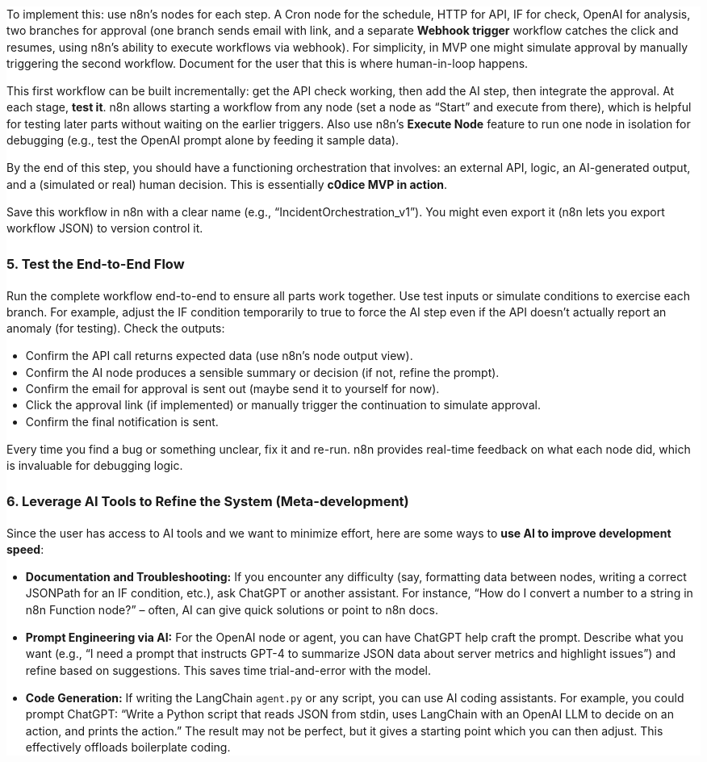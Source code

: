 To implement this: use n8n’s nodes for each step. A Cron node for the schedule, HTTP for API, IF for check, OpenAI for analysis, two branches for approval (one branch sends email with link, and a separate **Webhook trigger** workflow catches the click and resumes, using n8n’s ability to execute workflows via webhook). For simplicity, in MVP one might simulate approval by manually triggering the second workflow. Document for the user that this is where human-in-loop happens.

This first workflow can be built incrementally: get the API check working, then add the AI step, then integrate the approval. At each stage, **test it**. n8n allows starting a workflow from any node (set a node as “Start” and execute from there), which is helpful for testing later parts without waiting on the earlier triggers. Also use n8n’s **Execute Node** feature to run one node in isolation for debugging (e.g., test the OpenAI prompt alone by feeding it sample data).

By the end of this step, you should have a functioning orchestration that involves: an external API, logic, an AI-generated output, and a (simulated or real) human decision. This is essentially **c0dice MVP in action**.

Save this workflow in n8n with a clear name (e.g., “IncidentOrchestration_v1”). You might even export it (n8n lets you export workflow JSON) to version control it.

### 5. Test the End-to-End Flow  
Run the complete workflow end-to-end to ensure all parts work together. Use test inputs or simulate conditions to exercise each branch. For example, adjust the IF condition temporarily to true to force the AI step even if the API doesn’t actually report an anomaly (for testing). Check the outputs:

- Confirm the API call returns expected data (use n8n’s node output view).
- Confirm the AI node produces a sensible summary or decision (if not, refine the prompt).
- Confirm the email for approval is sent out (maybe send it to yourself for now).
- Click the approval link (if implemented) or manually trigger the continuation to simulate approval.
- Confirm the final notification is sent.

Every time you find a bug or something unclear, fix it and re-run. n8n provides real-time feedback on what each node did, which is invaluable for debugging logic.

### 6. Leverage AI Tools to Refine the System (Meta-development)  
Since the user has access to AI tools and we want to minimize effort, here are some ways to **use AI to improve development speed**:

- **Documentation and Troubleshooting:** If you encounter any difficulty (say, formatting data between nodes, writing a correct JSONPath for an IF condition, etc.), ask ChatGPT or another assistant. For instance, “How do I convert a number to a string in n8n Function node?” – often, AI can give quick solutions or point to n8n docs.

- **Prompt Engineering via AI:** For the OpenAI node or agent, you can have ChatGPT help craft the prompt. Describe what you want (e.g., “I need a prompt that instructs GPT-4 to summarize JSON data about server metrics and highlight issues”) and refine based on suggestions. This saves time trial-and-error with the model.

- **Code Generation:** If writing the LangChain `agent.py` or any script, you can use AI coding assistants. For example, you could prompt ChatGPT: “Write a Python script that reads JSON from stdin, uses LangChain with an OpenAI LLM to decide on an action, and prints the action.” The result may not be perfect, but it gives a starting point which you can then adjust. This effectively offloads boilerplate coding.
